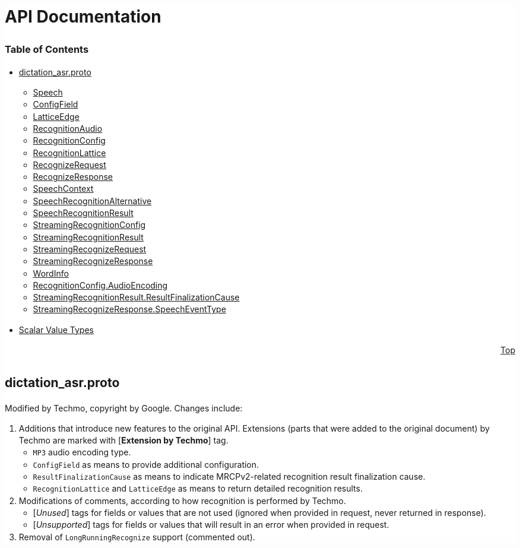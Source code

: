 # API Documentation
<a name="top"/>

### Table of Contents

- [dictation_asr.proto](#dictation_asr.proto)
    - [Speech](#google.cloud.speech.v1.Speech)
    - [ConfigField](#google.cloud.speech.v1.ConfigField)
    - [LatticeEdge](#google.cloud.speech.v1.LatticeEdge)
    - [RecognitionAudio](#google.cloud.speech.v1.RecognitionAudio)
    - [RecognitionConfig](#google.cloud.speech.v1.RecognitionConfig)
    - [RecognitionLattice](#google.cloud.speech.v1.RecognitionLattice)
    - [RecognizeRequest](#google.cloud.speech.v1.RecognizeRequest)
    - [RecognizeResponse](#google.cloud.speech.v1.RecognizeResponse)
    - [SpeechContext](#google.cloud.speech.v1.SpeechContext)
    - [SpeechRecognitionAlternative](#google.cloud.speech.v1.SpeechRecognitionAlternative)
    - [SpeechRecognitionResult](#google.cloud.speech.v1.SpeechRecognitionResult)
    - [StreamingRecognitionConfig](#google.cloud.speech.v1.StreamingRecognitionConfig)
    - [StreamingRecognitionResult](#google.cloud.speech.v1.StreamingRecognitionResult)
    - [StreamingRecognizeRequest](#google.cloud.speech.v1.StreamingRecognizeRequest)
    - [StreamingRecognizeResponse](#google.cloud.speech.v1.StreamingRecognizeResponse)
    - [WordInfo](#google.cloud.speech.v1.WordInfo)
    - [RecognitionConfig.AudioEncoding](#google.cloud.speech.v1.RecognitionConfig.AudioEncoding)
    - [StreamingRecognitionResult.ResultFinalizationCause](#google.cloud.speech.v1.StreamingRecognitionResult.ResultFinalizationCause)
    - [StreamingRecognizeResponse.SpeechEventType](#google.cloud.speech.v1.StreamingRecognizeResponse.SpeechEventType)
  
- [Scalar Value Types](#scalar-value-types)



<a name="dictation_asr.proto"/>
<p align="right"><a href="#top">Top</a></p>

## dictation_asr.proto
Modified by Techmo, copyright by Google. Changes include:
1. Additions that introduce new features to the original API. Extensions (parts that were added to the original document) by Techmo are marked with [**Extension by Techmo**] tag.
   -   `MP3` audio encoding type.
   -   `ConfigField` as means to provide additional configuration.
   -   `ResultFinalizationCause` as means to indicate MRCPv2-related recognition result finalization cause.
   -   `RecognitionLattice` and `LatticeEdge` as means to return detailed recognition results.
2. Modifications of comments, according to how recognition is performed by Techmo.
   -   [*Unused*] tags for fields or values that are not used (ignored when provided in request, never returned in response).
   -   [*Unsupported*] tags for fields or values that will result in an error when provided in request.
3. Removal of `LongRunningRecognize` support (commented out).
